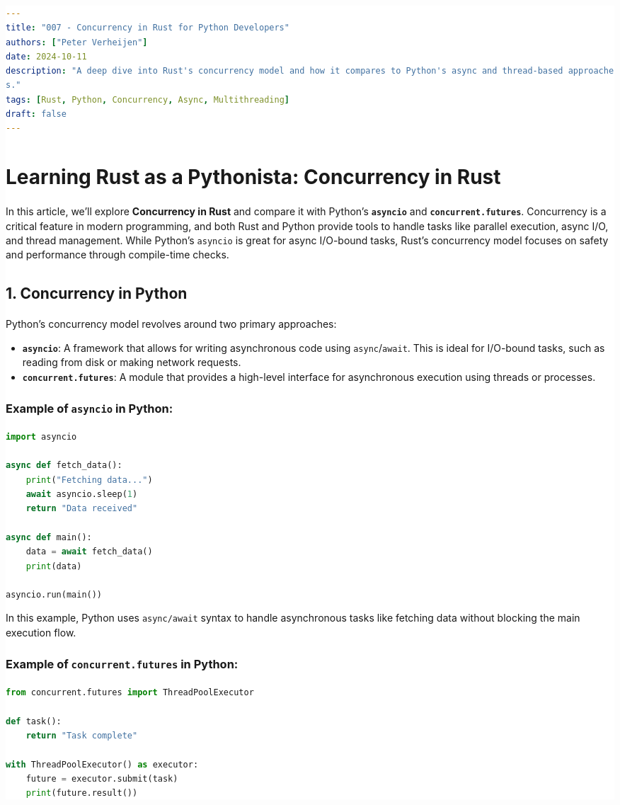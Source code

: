 ```yaml
---
title: "007 - Concurrency in Rust for Python Developers"
authors: ["Peter Verheijen"]
date: 2024-10-11
description: "A deep dive into Rust's concurrency model and how it compares to Python's async and thread-based approaches."
tags: [Rust, Python, Concurrency, Async, Multithreading]
draft: false
---
```


# Learning Rust as a Pythonista: Concurrency in Rust

In this article, we’ll explore **Concurrency in Rust** and compare it with Python’s **`asyncio`** and **`concurrent.futures`**. Concurrency is a critical feature in modern programming, and both Rust and Python provide tools to handle tasks like parallel execution, async I/O, and thread management. While Python’s `asyncio` is great for async I/O-bound tasks, Rust’s concurrency model focuses on safety and performance through compile-time checks.

## 1. Concurrency in Python

Python’s concurrency model revolves around two primary approaches:
- **`asyncio`**: A framework that allows for writing asynchronous code using `async`/`await`. This is ideal for I/O-bound tasks, such as reading from disk or making network requests.
- **`concurrent.futures`**: A module that provides a high-level interface for asynchronous execution using threads or processes.

### Example of `asyncio` in Python:

```python
import asyncio

async def fetch_data():
    print("Fetching data...")
    await asyncio.sleep(1)
    return "Data received"

async def main():
    data = await fetch_data()
    print(data)

asyncio.run(main())
```

In this example, Python uses `async/await` syntax to handle asynchronous tasks like fetching data without blocking the main execution flow.

### Example of `concurrent.futures` in Python:

```python
from concurrent.futures import ThreadPoolExecutor

def task():
    return "Task complete"

with ThreadPoolExecutor() as executor:
    future = executor.submit(task)
    print(future.result())
```
